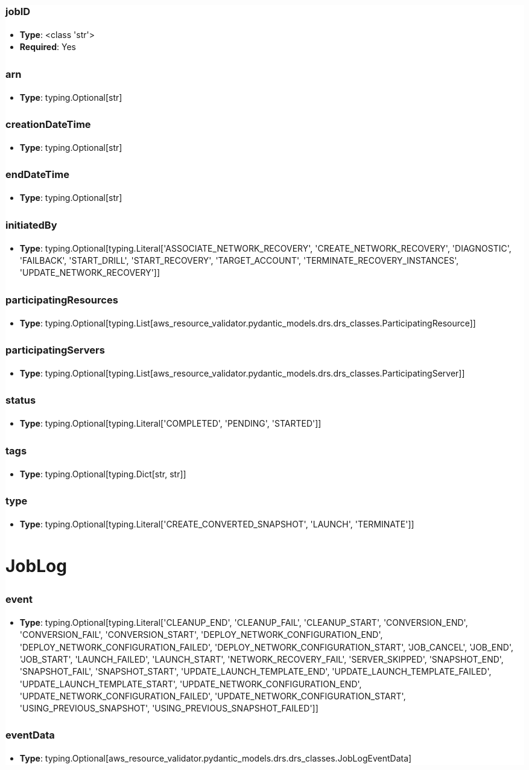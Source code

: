 ### jobID
- **Type**: <class 'str'>
- **Required**: Yes

### arn
- **Type**: typing.Optional[str]

### creationDateTime
- **Type**: typing.Optional[str]

### endDateTime
- **Type**: typing.Optional[str]

### initiatedBy
- **Type**: typing.Optional[typing.Literal['ASSOCIATE_NETWORK_RECOVERY', 'CREATE_NETWORK_RECOVERY', 'DIAGNOSTIC', 'FAILBACK', 'START_DRILL', 'START_RECOVERY', 'TARGET_ACCOUNT', 'TERMINATE_RECOVERY_INSTANCES', 'UPDATE_NETWORK_RECOVERY']]

### participatingResources
- **Type**: typing.Optional[typing.List[aws_resource_validator.pydantic_models.drs.drs_classes.ParticipatingResource]]

### participatingServers
- **Type**: typing.Optional[typing.List[aws_resource_validator.pydantic_models.drs.drs_classes.ParticipatingServer]]

### status
- **Type**: typing.Optional[typing.Literal['COMPLETED', 'PENDING', 'STARTED']]

### tags
- **Type**: typing.Optional[typing.Dict[str, str]]

### type
- **Type**: typing.Optional[typing.Literal['CREATE_CONVERTED_SNAPSHOT', 'LAUNCH', 'TERMINATE']]


# JobLog

### event
- **Type**: typing.Optional[typing.Literal['CLEANUP_END', 'CLEANUP_FAIL', 'CLEANUP_START', 'CONVERSION_END', 'CONVERSION_FAIL', 'CONVERSION_START', 'DEPLOY_NETWORK_CONFIGURATION_END', 'DEPLOY_NETWORK_CONFIGURATION_FAILED', 'DEPLOY_NETWORK_CONFIGURATION_START', 'JOB_CANCEL', 'JOB_END', 'JOB_START', 'LAUNCH_FAILED', 'LAUNCH_START', 'NETWORK_RECOVERY_FAIL', 'SERVER_SKIPPED', 'SNAPSHOT_END', 'SNAPSHOT_FAIL', 'SNAPSHOT_START', 'UPDATE_LAUNCH_TEMPLATE_END', 'UPDATE_LAUNCH_TEMPLATE_FAILED', 'UPDATE_LAUNCH_TEMPLATE_START', 'UPDATE_NETWORK_CONFIGURATION_END', 'UPDATE_NETWORK_CONFIGURATION_FAILED', 'UPDATE_NETWORK_CONFIGURATION_START', 'USING_PREVIOUS_SNAPSHOT', 'USING_PREVIOUS_SNAPSHOT_FAILED']]

### eventData
- **Type**: typing.Optional[aws_resource_validator.pydantic_models.drs.drs_classes.JobLogEventData]
